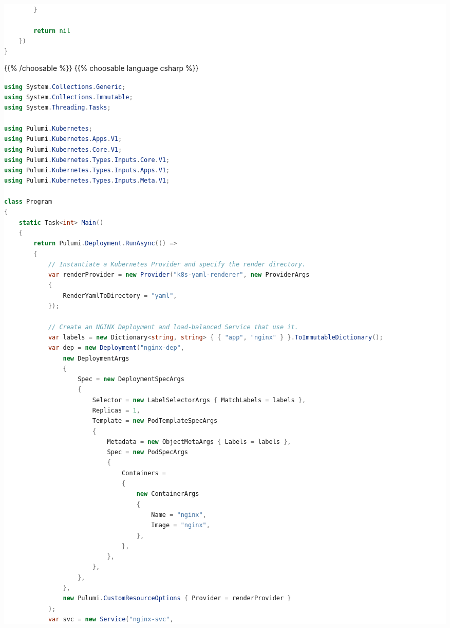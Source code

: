```go
        }

        return nil
    })
}
```

{{% /choosable %}}
{{% choosable language csharp %}}

```csharp
using System.Collections.Generic;
using System.Collections.Immutable;
using System.Threading.Tasks;

using Pulumi.Kubernetes;
using Pulumi.Kubernetes.Apps.V1;
using Pulumi.Kubernetes.Core.V1;
using Pulumi.Kubernetes.Types.Inputs.Core.V1;
using Pulumi.Kubernetes.Types.Inputs.Apps.V1;
using Pulumi.Kubernetes.Types.Inputs.Meta.V1;

class Program
{
    static Task<int> Main()
    {
        return Pulumi.Deployment.RunAsync(() =>
        {
            // Instantiate a Kubernetes Provider and specify the render directory.
            var renderProvider = new Provider("k8s-yaml-renderer", new ProviderArgs
            {
                RenderYamlToDirectory = "yaml",
            });

            // Create an NGINX Deployment and load-balanced Service that use it.
            var labels = new Dictionary<string, string> { { "app", "nginx" } }.ToImmutableDictionary();
            var dep = new Deployment("nginx-dep",
                new DeploymentArgs
                {
                    Spec = new DeploymentSpecArgs
                    {
                        Selector = new LabelSelectorArgs { MatchLabels = labels },
                        Replicas = 1,
                        Template = new PodTemplateSpecArgs
                        {
                            Metadata = new ObjectMetaArgs { Labels = labels },
                            Spec = new PodSpecArgs
                            {
                                Containers =
                                {
                                    new ContainerArgs
                                    {
                                        Name = "nginx",
                                        Image = "nginx",
                                    },
                                },
                            },
                        },
                    },
                },
                new Pulumi.CustomResourceOptions { Provider = renderProvider }
            );
            var svc = new Service("nginx-svc",
```